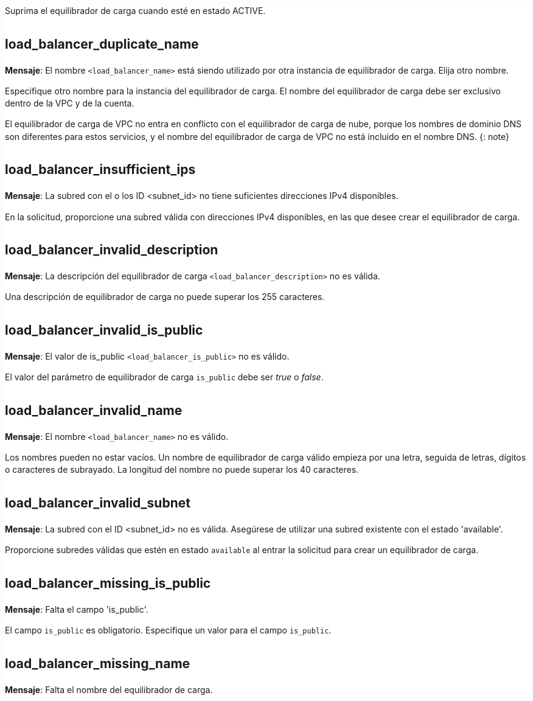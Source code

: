 Suprima el equilibrador de carga cuando esté en estado ACTIVE.

## load_balancer_duplicate_name
**Mensaje**: El nombre `<load_balancer_name>` está siendo utilizado por otra instancia de equilibrador de carga. Elija otro nombre.

Especifique otro nombre para la instancia del equilibrador de carga. El nombre del equilibrador de carga debe ser exclusivo dentro de la VPC y de la cuenta.

El equilibrador de carga de VPC no entra en conflicto con el equilibrador de carga de nube, porque los nombres de dominio DNS son diferentes para estos servicios, y el nombre del equilibrador de carga de VPC no está incluido en el nombre DNS.
{: note}

## load_balancer_insufficient_ips
**Mensaje**: La subred con el o los ID <subnet_id> no tiene suficientes direcciones IPv4 disponibles.

En la solicitud, proporcione una subred válida con direcciones IPv4 disponibles, en las que desee crear el equilibrador de carga.

## load_balancer_invalid_description
**Mensaje**: La descripción del equilibrador de carga `<load_balancer_description>` no es válida.

Una descripción de equilibrador de carga no puede superar los 255 caracteres.

## load_balancer_invalid_is_public
**Mensaje**: El valor de is_public `<load_balancer_is_public>` no es válido.

El valor del parámetro de equilibrador de carga `is_public` debe ser _true_ o _false_.

## load_balancer_invalid_name
**Mensaje**: El nombre `<load_balancer_name>` no es válido.

Los nombres pueden no estar vacíos. Un nombre de equilibrador de carga válido empieza por una letra, seguida de letras, dígitos o caracteres de subrayado. La longitud del nombre no puede superar los 40 caracteres.

## load_balancer_invalid_subnet
**Mensaje**: La subred con el ID <subnet_id> no es válida. Asegúrese de utilizar una subred existente con el estado 'available'.

Proporcione subredes válidas que estén en estado `available` al entrar la solicitud para crear un equilibrador de carga.

## load_balancer_missing_is_public
**Mensaje**: Falta el campo 'is_public'.

El campo `is_public` es obligatorio. Especifique un valor para el campo `is_public`.

## load_balancer_missing_name
**Mensaje**: Falta el nombre del equilibrador de carga.
